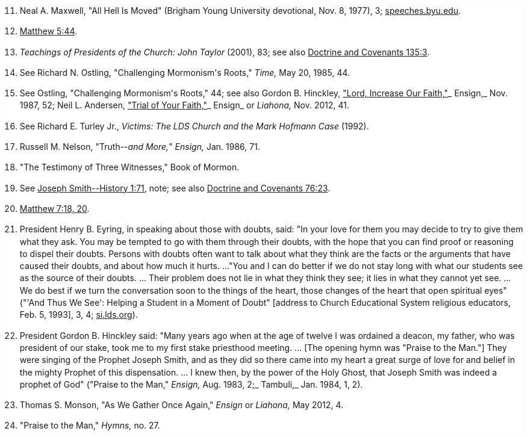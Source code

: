   11. Neal A. Maxwell, "All Hell Is Moved" (Brigham Young University devotional, Nov. 8, 1977), 3; [speeches.byu.edu](http://speeches.byu.edu/?act=viewitem&id=1050&lang=eng).

  12. [Matthew 5:44](https://www.lds.org/scriptures/nt/matt/5.44?lang=eng#43).

  13. _Teachings of Presidents of the Church: John Taylor_ (2001), 83; see also [Doctrine and Covenants 135:3](https://www.lds.org/scriptures/dc-testament/dc/135.3?lang=eng#2).

  14. See Richard N. Ostling, "Challenging Mormonism's Roots," _Time,_ May 20, 1985, 44.

  15. See Ostling, "Challenging Mormonism's Roots," 44; see also Gordon B. Hinckley, ["Lord, Increase Our Faith,"](https://www.lds.org/null?lang=eng)_ Ensign,_ Nov. 1987, 52; Neil L. Andersen, ["Trial of Your Faith,"](https://www.lds.org/null?lang=eng)_ Ensign_ or _Liahona,_ Nov. 2012, 41.

  16. See Richard E. Turley Jr., _Victims: The LDS Church and the Mark Hofmann Case_ (1992).

  17. Russell M. Nelson, "Truth--_and More,_" _Ensign,_ Jan. 1986, 71.

  18. "The Testimony of Three Witnesses," Book of Mormon.

  19. See [Joseph Smith--History 1:71](https://www.lds.org/scriptures/pgp/js-h/1.71?lang=eng#70), note; see also [Doctrine and Covenants 76:23](https://www.lds.org/scriptures/dc-testament/dc/76.23?lang=eng#22).

  20. [Matthew 7:18, 20](https://www.lds.org/scriptures/nt/matt/7.18,20?lang=eng#17).

  21. President Henry B. Eyring, in speaking about those with doubts, said: "In your love for them you may decide to try to give them what they ask. You may be tempted to go with them through their doubts, with the hope that you can find proof or reasoning to dispel their doubts. Persons with doubts often want to talk about what they think are the facts or the arguments that have caused their doubts, and about how much it hurts. ..."You and I can do better if we do not stay long with what our students see as the source of their doubts. ... Their problem does not lie in what they think they see; it lies in what they cannot yet see. ... We do best if we turn the conversation soon to the things of the heart, those changes of the heart that open spiritual eyes" ("'And Thus We See': Helping a Student in a Moment of Doubt" [address to Church Educational System religious educators, Feb. 5, 1993], 3, 4; [si.lds.org](http://si.lds.org/bc/seminary/content/library/talks/evening-with/and-thus-we-see_helping-a-student-in-a-moment-of-doubt_eng.pdf?lang=eng)).

  22. President Gordon B. Hinckley said: "Many years ago when at the age of twelve I was ordained a deacon, my father, who was president of our stake, took me to my first stake priesthood meeting. ... [The opening hymn was "Praise to the Man."] They were singing of the Prophet Joseph Smith, and as they did so there came into my heart a great surge of love for and belief in the mighty Prophet of this dispensation. ... I knew then, by the power of the Holy Ghost, that Joseph Smith was indeed a prophet of God" ("Praise to the Man," _Ensign,_ Aug. 1983, 2;_ Tambuli,_ Jan. 1984, 1, 2).

  23. Thomas S. Monson, "As We Gather Once Again," _Ensign_ or _Liahona,_ May 2012, 4.

  24. "Praise to the Man," _Hymns,_ no. 27.

